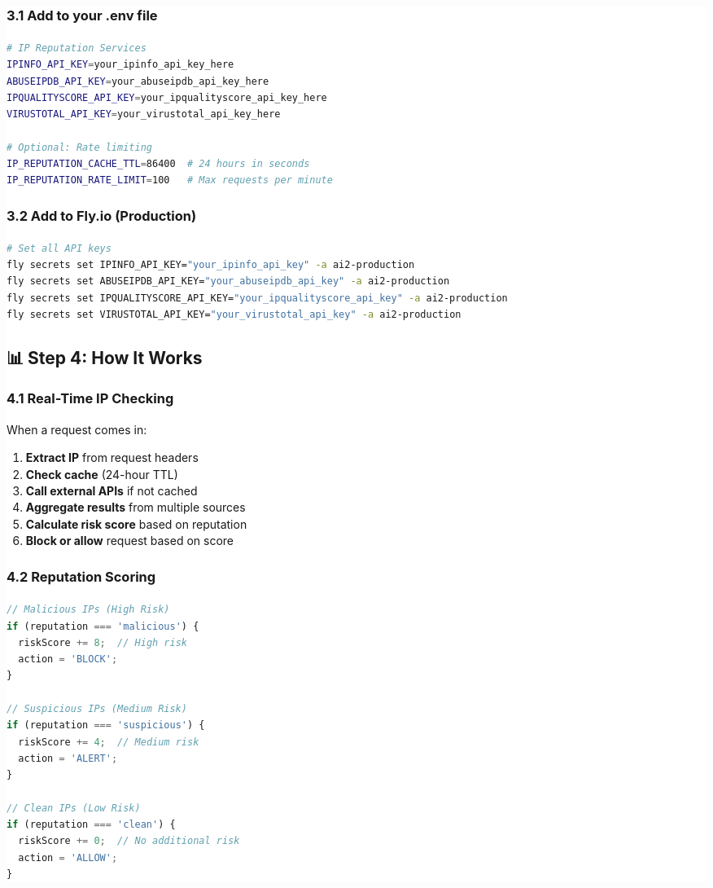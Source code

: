 ### **3.1 Add to your .env file**
```bash
# IP Reputation Services
IPINFO_API_KEY=your_ipinfo_api_key_here
ABUSEIPDB_API_KEY=your_abuseipdb_api_key_here
IPQUALITYSCORE_API_KEY=your_ipqualityscore_api_key_here
VIRUSTOTAL_API_KEY=your_virustotal_api_key_here

# Optional: Rate limiting
IP_REPUTATION_CACHE_TTL=86400  # 24 hours in seconds
IP_REPUTATION_RATE_LIMIT=100   # Max requests per minute
```

### **3.2 Add to Fly.io (Production)**
```bash
# Set all API keys
fly secrets set IPINFO_API_KEY="your_ipinfo_api_key" -a ai2-production
fly secrets set ABUSEIPDB_API_KEY="your_abuseipdb_api_key" -a ai2-production
fly secrets set IPQUALITYSCORE_API_KEY="your_ipqualityscore_api_key" -a ai2-production
fly secrets set VIRUSTOTAL_API_KEY="your_virustotal_api_key" -a ai2-production
```

## 📊 **Step 4: How It Works**

### **4.1 Real-Time IP Checking**
When a request comes in:
1. **Extract IP** from request headers
2. **Check cache** (24-hour TTL)
3. **Call external APIs** if not cached
4. **Aggregate results** from multiple sources
5. **Calculate risk score** based on reputation
6. **Block or allow** request based on score

### **4.2 Reputation Scoring**
```typescript
// Malicious IPs (High Risk)
if (reputation === 'malicious') {
  riskScore += 8;  // High risk
  action = 'BLOCK';
}

// Suspicious IPs (Medium Risk)
if (reputation === 'suspicious') {
  riskScore += 4;  // Medium risk
  action = 'ALERT';
}

// Clean IPs (Low Risk)
if (reputation === 'clean') {
  riskScore += 0;  // No additional risk
  action = 'ALLOW';
}
```
